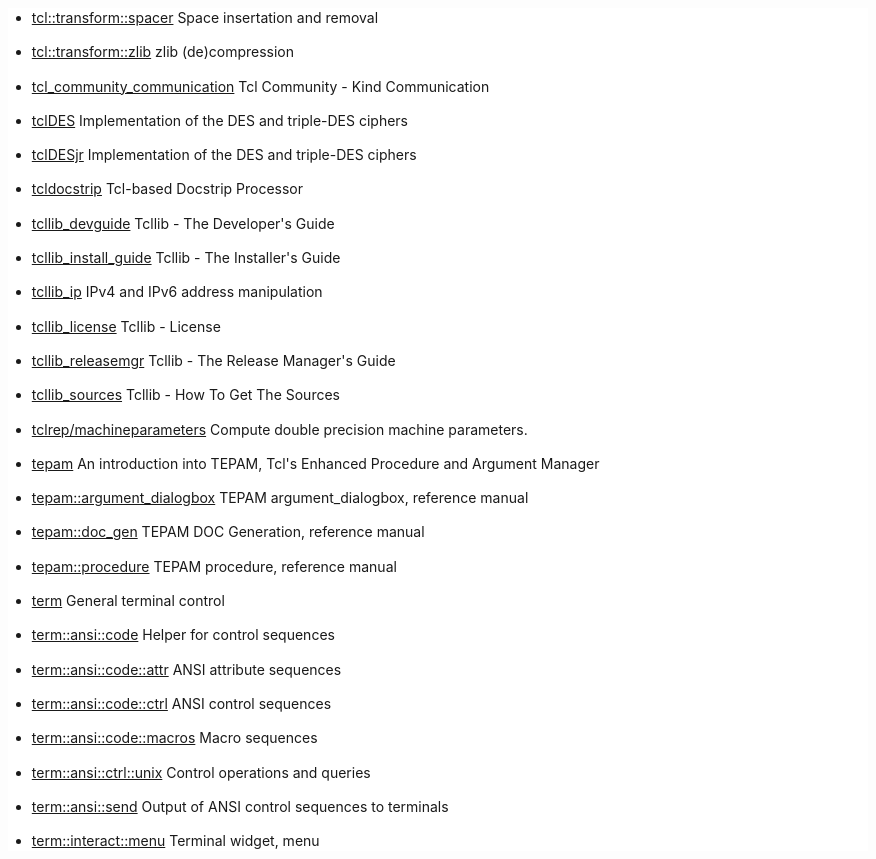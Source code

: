   - [tcl::transform::spacer](tcllib/files/modules/virtchannel\_transform/spacer\.md) Space insertation and removal

  - [tcl::transform::zlib](tcllib/files/modules/virtchannel\_transform/tcllib\_zlib\.md) zlib \(de\)compression

  - [tcl\_community\_communication](tcllib/files/devdoc/tcl\_community\_communication\.md) Tcl Community \- Kind Communication

  - [tclDES](tcllib/files/modules/des/tcldes\.md) Implementation of the DES and triple\-DES ciphers

  - [tclDESjr](tcllib/files/modules/des/tcldesjr\.md) Implementation of the DES and triple\-DES ciphers

  - [tcldocstrip](tcllib/files/apps/tcldocstrip\.md) Tcl\-based Docstrip Processor

  - [tcllib\_devguide](tcllib/files/devdoc/tcllib\_devguide\.md) Tcllib \- The Developer's Guide

  - [tcllib\_install\_guide](tcllib/files/devdoc/tcllib\_installer\.md) Tcllib \- The Installer's Guide

  - [tcllib\_ip](tcllib/files/modules/dns/tcllib\_ip\.md) IPv4 and IPv6 address manipulation

  - [tcllib\_license](tcllib/files/devdoc/tcllib\_license\.md) Tcllib \- License

  - [tcllib\_releasemgr](tcllib/files/devdoc/tcllib\_releasemgr\.md) Tcllib \- The Release Manager's Guide

  - [tcllib\_sources](tcllib/files/devdoc/tcllib\_sources\.md) Tcllib \- How To Get The Sources

  - [tclrep/machineparameters](tcllib/files/modules/math/machineparameters\.md) Compute double precision machine parameters\.

  - [tepam](tcllib/files/modules/tepam/tepam\_introduction\.md) An introduction into TEPAM, Tcl's Enhanced Procedure and Argument Manager

  - [tepam::argument\_dialogbox](tcllib/files/modules/tepam/tepam\_argument\_dialogbox\.md) TEPAM argument\_dialogbox, reference manual

  - [tepam::doc\_gen](tcllib/files/modules/tepam/tepam\_doc\_gen\.md) TEPAM DOC Generation, reference manual

  - [tepam::procedure](tcllib/files/modules/tepam/tepam\_procedure\.md) TEPAM procedure, reference manual

  - [term](tcllib/files/modules/term/term\.md) General terminal control

  - [term::ansi::code](tcllib/files/modules/term/ansi\_code\.md) Helper for control sequences

  - [term::ansi::code::attr](tcllib/files/modules/term/ansi\_cattr\.md) ANSI attribute sequences

  - [term::ansi::code::ctrl](tcllib/files/modules/term/ansi\_cctrl\.md) ANSI control sequences

  - [term::ansi::code::macros](tcllib/files/modules/term/ansi\_cmacros\.md) Macro sequences

  - [term::ansi::ctrl::unix](tcllib/files/modules/term/ansi\_ctrlu\.md) Control operations and queries

  - [term::ansi::send](tcllib/files/modules/term/ansi\_send\.md) Output of ANSI control sequences to terminals

  - [term::interact::menu](tcllib/files/modules/term/imenu\.md) Terminal widget, menu
